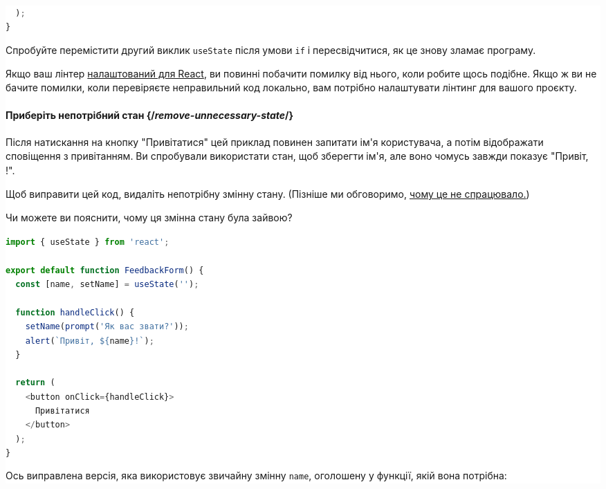 ```js
  );
}
```

</Sandpack>

Спробуйте перемістити другий виклик `useState` після умови `if` і пересвідчитися, як це знову зламає програму.

Якщо ваш лінтер [налаштований для React](/learn/editor-setup#linting), ви повинні побачити помилку від нього, коли робите щось подібне. Якщо ж ви не бачите помилки, коли перевіряєте неправильний код локально, вам потрібно налаштувати лінтинг для вашого проєкту. 

</Solution>

#### Приберіть непотрібний стан {/*remove-unnecessary-state*/}

Після натискання на кнопку "Привітатися" цей приклад повинен запитати ім'я користувача, а потім відображати сповіщення з привітанням. Ви спробували використати стан, щоб зберегти ім'я, але воно чомусь завжди показує "Привіт, !".

Щоб виправити цей код, видаліть непотрібну змінну стану. (Пізніше ми обговоримо, [чому це не спрацювало.](/learn/state-as-a-snapshot))

Чи можете ви пояснити, чому ця змінна стану була зайвою?

<Sandpack>

```js
import { useState } from 'react';

export default function FeedbackForm() {
  const [name, setName] = useState('');

  function handleClick() {
    setName(prompt('Як вас звати?'));
    alert(`Привіт, ${name}!`);
  }

  return (
    <button onClick={handleClick}>
      Привітатися
    </button>
  );
}
```

</Sandpack>

<Solution>

Ось виправлена версія, яка використовує звичайну змінну `name`, оголошену у функції, якій вона потрібна:

<Sandpack>
